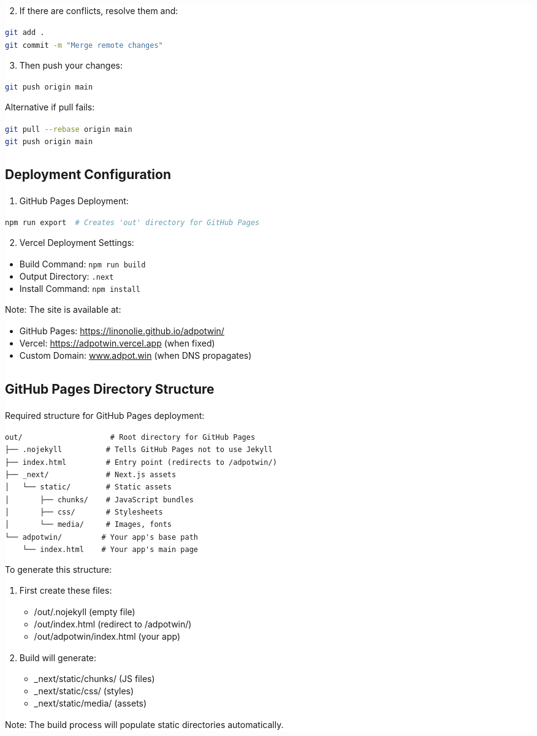 2. If there are conflicts, resolve them and:
```bash
git add .
git commit -m "Merge remote changes"
```

3. Then push your changes:
```bash
git push origin main
```

Alternative if pull fails:
```bash
git pull --rebase origin main
git push origin main
```

## Deployment Configuration

1. GitHub Pages Deployment:
```bash
npm run export  # Creates 'out' directory for GitHub Pages
```

2. Vercel Deployment Settings:
- Build Command: `npm run build`
- Output Directory: `.next`
- Install Command: `npm install`

Note: The site is available at:
- GitHub Pages: https://linonolie.github.io/adpotwin/
- Vercel: https://adpotwin.vercel.app (when fixed)
- Custom Domain: www.adpot.win (when DNS propagates)

## GitHub Pages Directory Structure

Required structure for GitHub Pages deployment:
```
out/                    # Root directory for GitHub Pages
├── .nojekyll          # Tells GitHub Pages not to use Jekyll
├── index.html         # Entry point (redirects to /adpotwin/)
├── _next/             # Next.js assets
│   └── static/        # Static assets
│       ├── chunks/    # JavaScript bundles
│       ├── css/       # Stylesheets
│       └── media/     # Images, fonts
└── adpotwin/         # Your app's base path
    └── index.html    # Your app's main page
```

To generate this structure:
1. First create these files:
   - /out/.nojekyll (empty file)
   - /out/index.html (redirect to /adpotwin/)
   - /out/adpotwin/index.html (your app)

2. Build will generate:
   - _next/static/chunks/ (JS files)
   - _next/static/css/ (styles)
   - _next/static/media/ (assets)

Note: The build process will populate static directories automatically.

